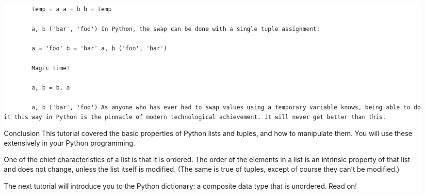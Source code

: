            temp = a a = b b = temp

            a, b ('bar', 'foo') In Python, the swap can be done with a single tuple assignment:

            a = 'foo' b = 'bar' a, b ('foo', 'bar')

            Magic time!

            a, b = b, a

            a, b ('bar', 'foo') As anyone who has ever had to swap values using a temporary variable knows, being able to do it this way in Python is the pinnacle of modern technological achievement. It will never get better than this.

Conclusion This tutorial covered the basic properties of Python lists and tuples, and how to manipulate them. You will use these extensively in your Python programming.

One of the chief characteristics of a list is that it is ordered. The order of the elements in a list is an intrinsic property of that list and does not change, unless the list itself is modified. (The same is true of tuples, except of course they can’t be modified.)

The next tutorial will introduce you to the Python dictionary: a composite data type that is unordered. Read on!